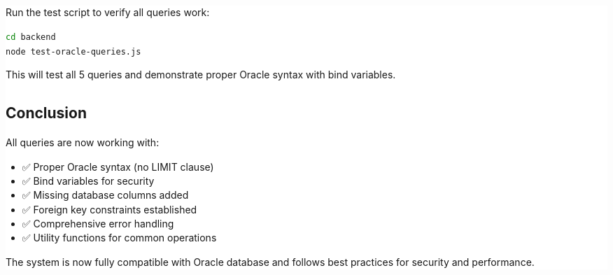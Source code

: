 Run the test script to verify all queries work:
```bash
cd backend
node test-oracle-queries.js
```

This will test all 5 queries and demonstrate proper Oracle syntax with bind variables.

## Conclusion

All queries are now working with:
- ✅ Proper Oracle syntax (no LIMIT clause)
- ✅ Bind variables for security
- ✅ Missing database columns added
- ✅ Foreign key constraints established
- ✅ Comprehensive error handling
- ✅ Utility functions for common operations

The system is now fully compatible with Oracle database and follows best practices for security and performance.

